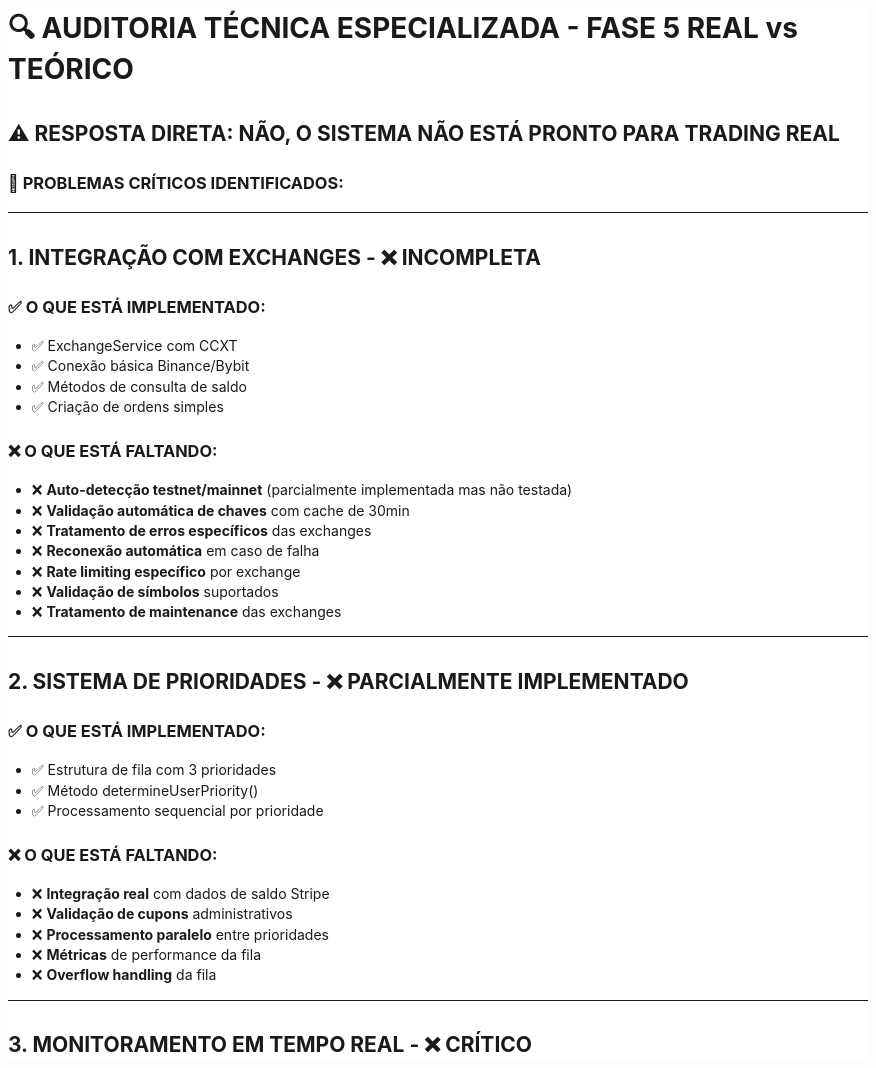# 🔍 AUDITORIA TÉCNICA ESPECIALIZADA - FASE 5 REAL vs TEÓRICO

## ⚠️ **RESPOSTA DIRETA: NÃO, O SISTEMA NÃO ESTÁ PRONTO PARA TRADING REAL**

### 🚨 **PROBLEMAS CRÍTICOS IDENTIFICADOS:**

---

## **1. INTEGRAÇÃO COM EXCHANGES - ❌ INCOMPLETA**

### ✅ **O QUE ESTÁ IMPLEMENTADO:**
- ✅ ExchangeService com CCXT
- ✅ Conexão básica Binance/Bybit
- ✅ Métodos de consulta de saldo
- ✅ Criação de ordens simples

### ❌ **O QUE ESTÁ FALTANDO:**
- ❌ **Auto-detecção testnet/mainnet** (parcialmente implementada mas não testada)
- ❌ **Validação automática de chaves** com cache de 30min
- ❌ **Tratamento de erros específicos** das exchanges
- ❌ **Reconexão automática** em caso de falha
- ❌ **Rate limiting específico** por exchange
- ❌ **Validação de símbolos** suportados
- ❌ **Tratamento de maintenance** das exchanges

---

## **2. SISTEMA DE PRIORIDADES - ❌ PARCIALMENTE IMPLEMENTADO**

### ✅ **O QUE ESTÁ IMPLEMENTADO:**
- ✅ Estrutura de fila com 3 prioridades
- ✅ Método determineUserPriority()
- ✅ Processamento sequencial por prioridade

### ❌ **O QUE ESTÁ FALTANDO:**
- ❌ **Integração real** com dados de saldo Stripe
- ❌ **Validação de cupons** administrativos
- ❌ **Processamento paralelo** entre prioridades
- ❌ **Métricas** de performance da fila
- ❌ **Overflow handling** da fila

---

## **3. MONITORAMENTO EM TEMPO REAL - ❌ CRÍTICO**
